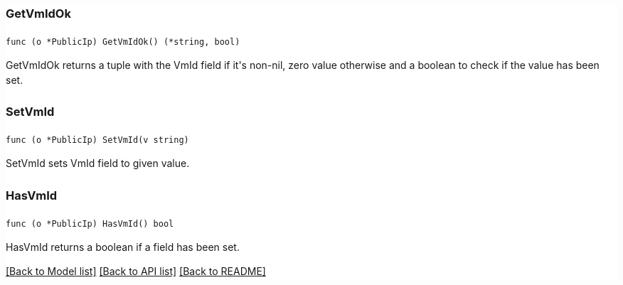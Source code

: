 ### GetVmIdOk

`func (o *PublicIp) GetVmIdOk() (*string, bool)`

GetVmIdOk returns a tuple with the VmId field if it's non-nil, zero value otherwise
and a boolean to check if the value has been set.

### SetVmId

`func (o *PublicIp) SetVmId(v string)`

SetVmId sets VmId field to given value.

### HasVmId

`func (o *PublicIp) HasVmId() bool`

HasVmId returns a boolean if a field has been set.


[[Back to Model list]](../README.md#documentation-for-models) [[Back to API list]](../README.md#documentation-for-api-endpoints) [[Back to README]](../README.md)



